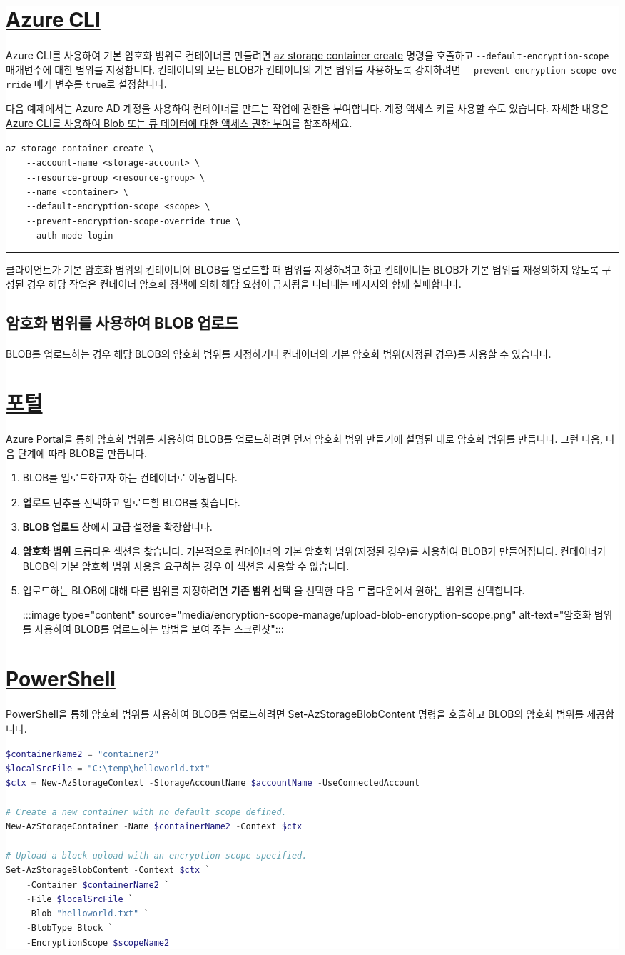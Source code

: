 # <a name="azure-cli"></a>[Azure CLI](#tab/cli)

Azure CLI를 사용하여 기본 암호화 범위로 컨테이너를 만들려면 [az storage container create](/cli/azure/storage/container#az_storage_container_create) 명령을 호출하고 `--default-encryption-scope` 매개변수에 대한 범위를 지정합니다. 컨테이너의 모든 BLOB가 컨테이너의 기본 범위를 사용하도록 강제하려면 `--prevent-encryption-scope-override` 매개 변수를 `true`로 설정합니다.

다음 예제에서는 Azure AD 계정을 사용하여 컨테이너를 만드는 작업에 권한을 부여합니다. 계정 액세스 키를 사용할 수도 있습니다. 자세한 내용은 [Azure CLI를 사용하여 Blob 또는 큐 데이터에 대한 액세스 권한 부여](./authorize-data-operations-cli.md)를 참조하세요.

```azurecli-interactive
az storage container create \
    --account-name <storage-account> \
    --resource-group <resource-group> \
    --name <container> \
    --default-encryption-scope <scope> \
    --prevent-encryption-scope-override true \
    --auth-mode login
```

---

클라이언트가 기본 암호화 범위의 컨테이너에 BLOB를 업로드할 때 범위를 지정하려고 하고 컨테이너는 BLOB가 기본 범위를 재정의하지 않도록 구성된 경우 해당 작업은 컨테이너 암호화 정책에 의해 해당 요청이 금지됨을 나타내는 메시지와 함께 실패합니다.

## <a name="upload-a-blob-with-an-encryption-scope"></a>암호화 범위를 사용하여 BLOB 업로드

BLOB를 업로드하는 경우 해당 BLOB의 암호화 범위를 지정하거나 컨테이너의 기본 암호화 범위(지정된 경우)를 사용할 수 있습니다.

# <a name="portal"></a>[포털](#tab/portal)

Azure Portal을 통해 암호화 범위를 사용하여 BLOB를 업로드하려면 먼저 [암호화 범위 만들기](#create-an-encryption-scope)에 설명된 대로 암호화 범위를 만듭니다. 그런 다음, 다음 단계에 따라 BLOB를 만듭니다.

1. BLOB를 업로드하고자 하는 컨테이너로 이동합니다.
1. **업로드** 단추를 선택하고 업로드할 BLOB를 찾습니다.
1. **BLOB 업로드** 창에서 **고급** 설정을 확장합니다.
1. **암호화 범위** 드롭다운 섹션을 찾습니다. 기본적으로 컨테이너의 기본 암호화 범위(지정된 경우)를 사용하여 BLOB가 만들어집니다. 컨테이너가 BLOB의 기본 암호화 범위 사용을 요구하는 경우 이 섹션을 사용할 수 없습니다.
1. 업로드하는 BLOB에 대해 다른 범위를 지정하려면 **기존 범위 선택** 을 선택한 다음 드롭다운에서 원하는 범위를 선택합니다.

    :::image type="content" source="media/encryption-scope-manage/upload-blob-encryption-scope.png" alt-text="암호화 범위를 사용하여 BLOB를 업로드하는 방법을 보여 주는 스크린샷":::

# <a name="powershell"></a>[PowerShell](#tab/powershell)

PowerShell을 통해 암호화 범위를 사용하여 BLOB를 업로드하려면 [Set-AzStorageBlobContent](/powershell/module/az.storage/set-azstorageblobcontent) 명령을 호출하고 BLOB의 암호화 범위를 제공합니다.

```powershell
$containerName2 = "container2"
$localSrcFile = "C:\temp\helloworld.txt"
$ctx = New-AzStorageContext -StorageAccountName $accountName -UseConnectedAccount

# Create a new container with no default scope defined.
New-AzStorageContainer -Name $containerName2 -Context $ctx

# Upload a block upload with an encryption scope specified.
Set-AzStorageBlobContent -Context $ctx `
    -Container $containerName2 `
    -File $localSrcFile `
    -Blob "helloworld.txt" `
    -BlobType Block `
    -EncryptionScope $scopeName2
```